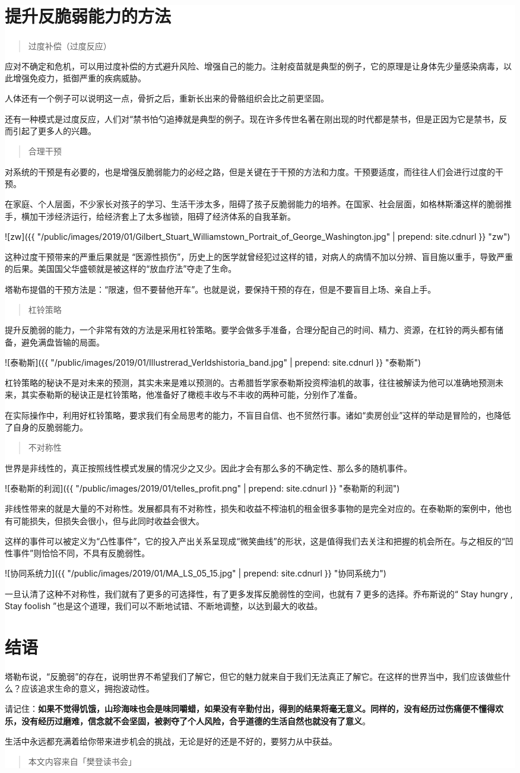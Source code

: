 # 提升反脆弱能力的方法

> 过度补偿（过度反应）

应对不确定和危机，可以用过度补偿的方式避升风险、增强自己的能力。注射疫苗就是典型的例子，它的原理是让身体先少量感染病毒，以此增强免疫力，抵御严重的疾病威胁。

人体还有一个例子可以说明这一点，骨折之后，重新长出来的骨骼组织会比之前更坚固。

还有一种模式是过度反应，人们对“禁书怕勺追捧就是典型的例子。现在许多传世名著在刚出现的时代都是禁书，但是正因为它是禁书，反而引起了更多人的兴趣。

> 合理干预

对系统的干预是有必要的，也是增强反脆弱能力的必经之路，但是关键在于干预的方法和力度。干预要适度，而往往人们会进行过度的干预。

在家庭、个人层面，不少家长对孩子的学习、生活干涉太多，阻碍了孩子反脆弱能力的培养。在国家、社会层面，如格林斯潘这样的脆弱推手，横加干涉经济运行，给经济套上了太多枷锁，阻碍了经济体系的自我革新。

![zw]({{ "/public/images/2019/01/Gilbert_Stuart_Williamstown_Portrait_of_George_Washington.jpg" | prepend: site.cdnurl }} "zw")

这种过度干预带来的严重后果就是 “医源性损伤”，历史上的医学就曾经犯过这样的错，对病人的病情不加以分辨、盲目施以重手，导致严重的后果。美国国父华盛顿就是被这样的“放血疗法”夺走了生命。

塔勒布提倡的干预方法是：“限速，但不要替他开车”。也就是说，要保持干预的存在，但是不要盲目上场、亲自上手。

> 杠铃策略

提升反脆弱的能力，一个非常有效的方法是采用杠铃策略。要学会做多手准备，合理分配自己的时间、精力、资源，在杠铃的两头都有储备，避免满盘皆输的局面。

![泰勒斯]({{ "/public/images/2019/01/Illustrerad_Verldshistoria_band.jpg" | prepend: site.cdnurl }} "泰勒斯")

杠铃策略的秘诀不是对未来的预测，其实未来是难以预测的。古希腊哲学家泰勒斯投资榨油机的故事，往往被解读为他可以准确地预测未来，其实泰勒斯的秘诀正是杠铃策略，他准备好了橄榄丰收与不丰收的两种可能，分别作了准备。

在实际操作中，利用好杠铃策略，要求我们有全局思考的能力，不盲目自信、也不贸然行事。诸如“卖房创业”这样的举动是冒险的，也降低了自身的反脆弱能力。

> 不对称性

世界是非线性的，真正按照线性模式发展的情况少之又少。因此才会有那么多的不确定性、那么多的随机事件。

![泰勒斯的利润]({{ "/public/images/2019/01/telles_profit.png" | prepend: site.cdnurl }} "泰勒斯的利润")

非线性带来的就是大量的不对称性。发展都具有不对称性，损失和收益不榨油机的租金很多事物的是完全对应的。在泰勒斯的案例中，他也有可能损失，但损失会很小，但与此同时收益会很大。

这样的事件可以被定义为“凸性事件”，它的投入产出关系呈现成“微笑曲线”的形状，这是值得我们去关注和把握的机会所在。与之相反的“凹性事件”则恰恰不同，不具有反脆弱性。

![协同系统力]({{ "/public/images/2019/01/MA_LS_05_15.jpg" | prepend: site.cdnurl }} "协同系统力")

一旦认清了这种不对称性，我们就有了更多的可选择性，有了更多发挥反脆弱性的空间，也就有 7 更多的选择。乔布斯说的“ Stay hungry , Stay foolish ”也是这个道理，我们可以不断地试错、不断地调整，以达到最大的收益。

# 结语

塔勒布说，“反脆弱”的存在，说明世界不希望我们了解它，但它的魅力就来自于我们无法真正了解它。在这样的世界当中，我们应该做些什么？应该追求生命的意义，拥抱波动性。

请记住：**如果不觉得饥饿，山珍海味也会是味同嚼蜡，如果没有辛勤付出，得到的结果将毫无意义。同样的，没有经历过伤痛便不懂得欢乐，没有经历过磨难，信念就不会坚固，被剥夺了个人风险，合乎道德的生活自然也就没有了意义**。

生活中永远都充满着给你带来进步机会的挑战，无论是好的还是不好的，要努力从中获益。

> 本文内容来自「樊登读书会」